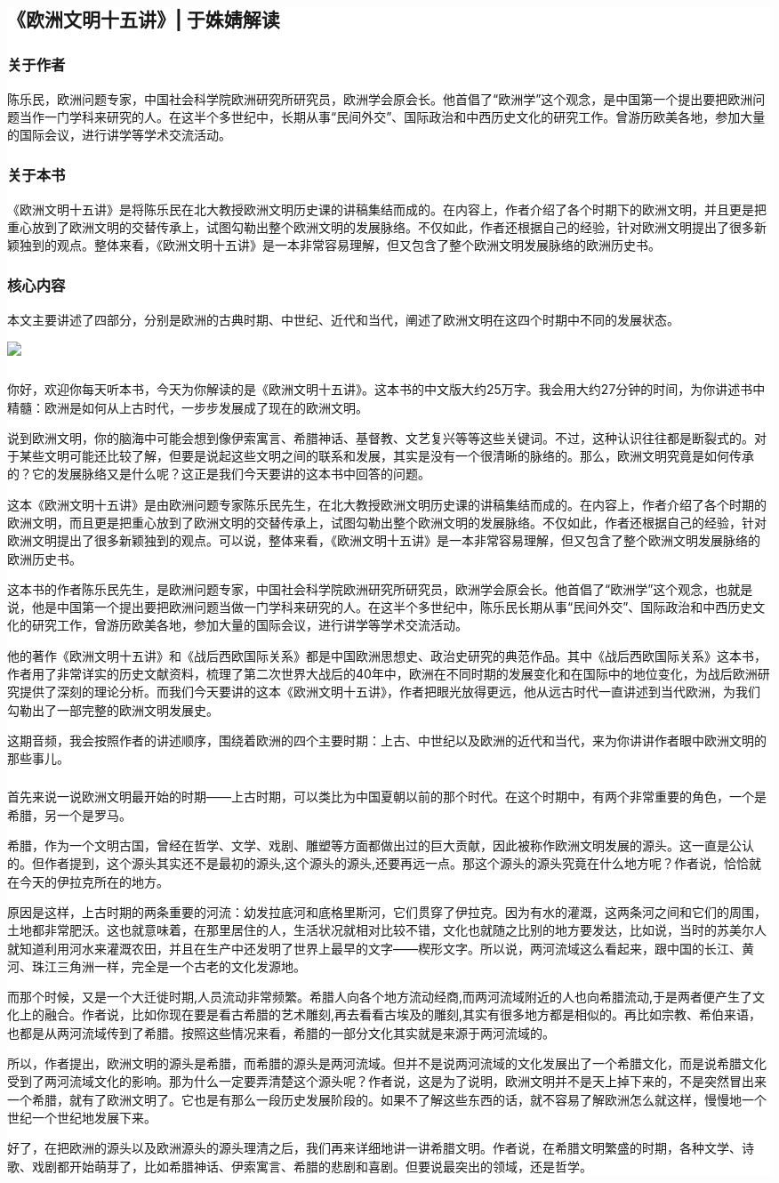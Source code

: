 ## 《欧洲文明十五讲》| 于姝婧解读

### 关于作者

陈乐民，欧洲问题专家，中国社会科学院欧洲研究所研究员，欧洲学会原会长。他首倡了“欧洲学”这个观念，是中国第一个提出要把欧洲问题当作一门学科来研究的人。在这半个多世纪中，长期从事“民间外交”、国际政治和中西历史文化的研究工作。曾游历欧美各地，参加大量的国际会议，进行讲学等学术交流活动。

### 关于本书

《欧洲文明十五讲》是将陈乐民在北大教授欧洲文明历史课的讲稿集结而成的。在内容上，作者介绍了各个时期下的欧洲文明，并且更是把重心放到了欧洲文明的交替传承上，试图勾勒出整个欧洲文明的发展脉络。不仅如此，作者还根据自己的经验，针对欧洲文明提出了很多新颖独到的观点。整体来看，《欧洲文明十五讲》是一本非常容易理解，但又包含了整个欧洲文明发展脉络的欧洲历史书。

### 核心内容

本文主要讲述了四部分，分别是欧洲的古典时期、中世纪、近代和当代，阐述了欧洲文明在这四个时期中不同的发展状态。

<img  src="https://piccdn3.umiwi.com/img/201712/26/201712261118188568778824.jpg" width="0"/>

###  



你好，欢迎你每天听本书，今天为你解读的是《欧洲文明十五讲》。这本书的中文版大约25万字。我会用大约27分钟的时间，为你讲述书中精髓：欧洲是如何从上古时代，一步步发展成了现在的欧洲文明。

说到欧洲文明，你的脑海中可能会想到像伊索寓言、希腊神话、基督教、文艺复兴等等这些关键词。不过，这种认识往往都是断裂式的。对于某些文明可能还比较了解，但要是说起这些文明之间的联系和发展，其实是没有一个很清晰的脉络的。那么，欧洲文明究竟是如何传承的？它的发展脉络又是什么呢？这正是我们今天要讲的这本书中回答的问题。

这本《欧洲文明十五讲》是由欧洲问题专家陈乐民先生，在北大教授欧洲文明历史课的讲稿集结而成的。在内容上，作者介绍了各个时期的欧洲文明，而且更是把重心放到了欧洲文明的交替传承上，试图勾勒出整个欧洲文明的发展脉络。不仅如此，作者还根据自己的经验，针对欧洲文明提出了很多新颖独到的观点。可以说，整体来看，《欧洲文明十五讲》是一本非常容易理解，但又包含了整个欧洲文明发展脉络的欧洲历史书。

这本书的作者陈乐民先生，是欧洲问题专家，中国社会科学院欧洲研究所研究员，欧洲学会原会长。他首倡了“欧洲学”这个观念，也就是说，他是中国第一个提出要把欧洲问题当做一门学科来研究的人。在这半个多世纪中，陈乐民长期从事“民间外交”、国际政治和中西历史文化的研究工作，曾游历欧美各地，参加大量的国际会议，进行讲学等学术交流活动。

他的著作《欧洲文明十五讲》和《战后西欧国际关系》都是中国欧洲思想史、政治史研究的典范作品。其中《战后西欧国际关系》这本书，作者用了非常详实的历史文献资料，梳理了第二次世界大战后的40年中，欧洲在不同时期的发展变化和在国际中的地位变化，为战后欧洲研究提供了深刻的理论分析。而我们今天要讲的这本《欧洲文明十五讲》，作者把眼光放得更远，他从远古时代一直讲述到当代欧洲，为我们勾勒出了一部完整的欧洲文明发展史。

这期音频，我会按照作者的讲述顺序，围绕着欧洲的四个主要时期：上古、中世纪以及欧洲的近代和当代，来为你讲讲作者眼中欧洲文明的那些事儿。

###  



首先来说一说欧洲文明最开始的时期——上古时期，可以类比为中国夏朝以前的那个时代。在这个时期中，有两个非常重要的角色，一个是希腊，另一个是罗马。

希腊，作为一个文明古国，曾经在哲学、文学、戏剧、雕塑等方面都做出过的巨大贡献，因此被称作欧洲文明发展的源头。这一直是公认的。但作者提到，这个源头其实还不是最初的源头,这个源头的源头,还要再远一点。那这个源头的源头究竟在什么地方呢？作者说，恰恰就在今天的伊拉克所在的地方。

原因是这样，上古时期的两条重要的河流：幼发拉底河和底格里斯河，它们贯穿了伊拉克。因为有水的灌溉，这两条河之间和它们的周围，土地都非常肥沃。这也就意味着，在那里居住的人，生活状况就相对比较不错，文化也就随之比别的地方要发达，比如说，当时的苏美尔人就知道利用河水来灌溉农田，并且在生产中还发明了世界上最早的文字——楔形文字。所以说，两河流域这么看起来，跟中国的长江、黄河、珠江三角洲一样，完全是一个古老的文化发源地。

而那个时候，又是一个大迁徙时期,人员流动非常频繁。希腊人向各个地方流动经商,而两河流域附近的人也向希腊流动,于是两者便产生了文化上的融合。作者说，比如你现在要是看古希腊的艺术雕刻,再去看看古埃及的雕刻,其实有很多地方都是相似的。再比如宗教、希伯来语，也都是从两河流域传到了希腊。按照这些情况来看，希腊的一部分文化其实就是来源于两河流域的。

所以，作者提出，欧洲文明的源头是希腊，而希腊的源头是两河流域。但并不是说两河流域的文化发展出了一个希腊文化，而是说希腊文化受到了两河流域文化的影响。那为什么一定要弄清楚这个源头呢？作者说，这是为了说明，欧洲文明并不是天上掉下来的，不是突然冒出来一个希腊，就有了欧洲文明了。它也是有那么一段历史发展阶段的。如果不了解这些东西的话，就不容易了解欧洲怎么就这样，慢慢地一个世纪一个世纪地发展下来。

好了，在把欧洲的源头以及欧洲源头的源头理清之后，我们再来详细地讲一讲希腊文明。作者说，在希腊文明繁盛的时期，各种文学、诗歌、戏剧都开始萌芽了，比如希腊神话、伊索寓言、希腊的悲剧和喜剧。但要说最突出的领域，还是哲学。
